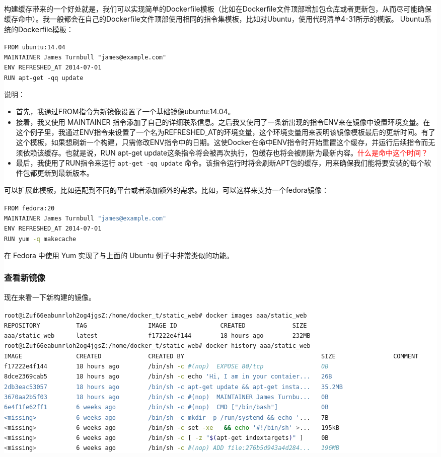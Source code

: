 构建缓存带来的一个好处就是，我们可以实现简单的Dockerfile模板（比如在Dockerfile文件顶部增加包仓库或者更新包，从而尽可能确保缓存命中）。我一般都会在自己的Dockerfile文件顶部使用相同的指令集模板，比如对Ubuntu，使用代码清单4-31所示的模版。
Ubuntu系统的Dockerfile模板：

```docker
FROM ubuntu:14.04
MAINTAINER James Turnbull "james@example.com"
ENV REFRESHED_AT 2014-07-01
RUN apt-get -qq update
```

说明：

- 首先，我通过FROM指令为新镜像设置了一个基础镜像ubuntu:14.04。
- 接着，我又使用 MAINTAINER 指令添加了自己的详细联系信息。之后我又使用了一条新出现的指令ENV来在镜像中设置环境变量。在这个例子里，我通过ENV指令来设置了一个名为REFRESHED_AT的环境变量，这个环境变量用来表明该镜像模板最后的更新时间。有了这个模板，如果想刷新一个构建，只需修改ENV指令中的日期。这使Docker在命中ENV指令时开始重置这个缓存，并运行后续指令而无须依赖该缓存。也就是说，RUN apt-get update这条指令将会被再次执行，包缓存也将会被刷新为最新内容。<span style="color:red;">什么是命中这个时间？</span>
- 最后，我使用了RUN指令来运行 `apt-get -qq update` 命令。该指令运行时将会刷新APT包的缓存，用来确保我们能将要安装的每个软件包都更新到最新版本。


可以扩展此模板，比如适配到不同的平台或者添加额外的需求。比如，可以这样来支持一个fedora镜像：

```sh
FROM fedora:20
MAINTAINER James Turnbull "james@example.com"
ENV REFRESHED_AT 2014-07-01
RUN yum -q makecache
```

在 Fedora 中使用 Yum 实现了与上面的 Ubuntu 例子中非常类似的功能。

### 查看新镜像

现在来看一下新构建的镜像。

```sh
root@iZuf66eabunrloh2og4jgsZ:/home/docker_t/static_web# docker images aaa/static_web
REPOSITORY          TAG                 IMAGE ID            CREATED             SIZE
aaa/static_web      latest              f17222e4f144        18 hours ago        232MB
root@iZuf66eabunrloh2og4jgsZ:/home/docker_t/static_web# docker history aaa/static_web
IMAGE               CREATED             CREATED BY                                      SIZE                COMMENT
f17222e4f144        18 hours ago        /bin/sh -c #(nop)  EXPOSE 80/tcp                0B                  
8dce2369cab5        18 hours ago        /bin/sh -c echo 'Hi, I am in your contaier...   26B                 
2db3eac53057        18 hours ago        /bin/sh -c apt-get update && apt-get insta...   35.2MB              
3670aa2b5f03        18 hours ago        /bin/sh -c #(nop)  MAINTAINER James Turnbu...   0B                  
6e4f1fe62ff1        6 weeks ago         /bin/sh -c #(nop)  CMD ["/bin/bash"]            0B                  
<missing>           6 weeks ago         /bin/sh -c mkdir -p /run/systemd && echo '...   7B                  
<missing>           6 weeks ago         /bin/sh -c set -xe   && echo '#!/bin/sh' >...   195kB               
<missing>           6 weeks ago         /bin/sh -c [ -z "$(apt-get indextargets)" ]     0B                  
<missing>           6 weeks ago         /bin/sh -c #(nop) ADD file:276b5d943a4d284...   196MB 
```
